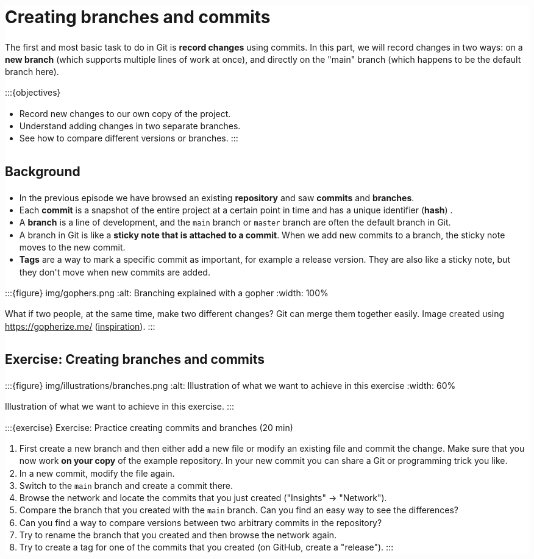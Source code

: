 # Creating branches and commits

The first and most basic task to do in Git is **record changes** using
commits. In this part, we will record changes in two
ways: on a **new branch** (which supports multiple lines of work at once), and directly
on the "main" branch (which happens to be the default branch here).

:::{objectives}
- Record new changes to our own copy of the project.
- Understand adding changes in two separate branches.
- See how to compare different versions or branches.
:::


## Background

- In the previous episode we have browsed an existing **repository** and saw **commits**
  and **branches**.
- Each **commit** is a snapshot of the entire project at a certain
  point in time and has a unique identifier (**hash**) .
- A **branch** is a line of development, and the `main` branch or `master` branch
  are often the default branch in Git.
- A branch in Git is like a **sticky note that is attached to a commit**. When we add
  new commits to a branch, the sticky note moves to the new commit.
- **Tags** are a way to mark a specific commit as important, for example a release
  version. They are also like a sticky note, but they don't move when new
  commits are added.

:::{figure} img/gophers.png
:alt: Branching explained with a gopher
:width: 100%

What if two people, at the same time, make two different changes?  Git
can merge them together easily.  Image created using <https://gopherize.me/>
([inspiration](https://twitter.com/jay_gee/status/703360688618536960)).
:::


## Exercise: Creating branches and commits

:::{figure} img/illustrations/branches.png
:alt: Illustration of what we want to achieve in this exercise
:width: 60%

Illustration of what we want to achieve in this exercise.
:::

:::{exercise} Exercise: Practice creating commits and branches (20 min)
1. First create a new branch and then either add a new file or modify an
   existing file and commit the change.  Make sure that you now work **on your
   copy** of the example repository. In your new commit you can share a Git or
   programming trick you like.
1. In a new commit, modify the file again.
1. Switch to the `main` branch and create a commit there.
1. Browse the network and locate the commits that you just created ("Insights" -> "Network").
1. Compare the branch that you created with the `main` branch. Can you find an easy way to see the differences?
1. Can you find a way to compare versions between two arbitrary commits in the repository?
1. Try to rename the branch that you created and then browse the network again.
1. Try to create a tag for one of the commits that you created (on GitHub,
   create a "release").
:::
